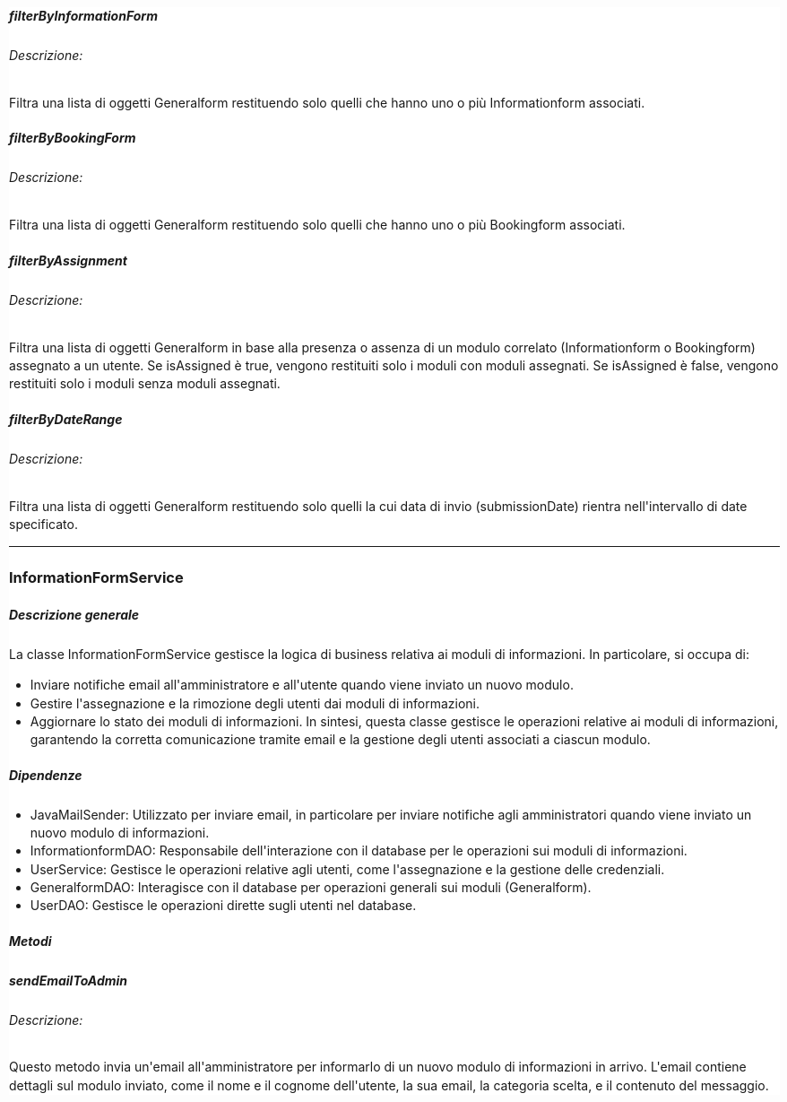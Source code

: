 ##### filterByInformationForm
###### Descrizione:
Filtra una lista di oggetti Generalform restituendo solo quelli che hanno uno o più Informationform associati.

##### filterByBookingForm
###### Descrizione:
Filtra una lista di oggetti Generalform restituendo solo quelli che hanno uno o più Bookingform associati.

##### filterByAssignment
###### Descrizione:
Filtra una lista di oggetti Generalform in base alla presenza o assenza di un modulo correlato (Informationform o Bookingform) assegnato a un utente. Se isAssigned è true, vengono restituiti solo i moduli con moduli assegnati. Se isAssigned è false, vengono restituiti solo i moduli senza moduli assegnati.

##### filterByDateRange
###### Descrizione:
Filtra una lista di oggetti Generalform restituendo solo quelli la cui data di invio (submissionDate) rientra nell'intervallo di date specificato.

-----------------------------------------------------------------------------------------------------------------------------------------------------------------------------------------------------------------------------

### InformationFormService
##### Descrizione generale
La classe InformationFormService gestisce la logica di business relativa ai moduli di informazioni. In particolare, si occupa di:

* Inviare notifiche email all'amministratore e all'utente quando viene inviato un nuovo modulo.
* Gestire l'assegnazione e la rimozione degli utenti dai moduli di informazioni.
* Aggiornare lo stato dei moduli di informazioni.
In sintesi, questa classe gestisce le operazioni relative ai moduli di informazioni, garantendo la corretta comunicazione tramite email e la gestione degli utenti associati a ciascun modulo.

##### Dipendenze
* JavaMailSender: Utilizzato per inviare email, in particolare per inviare notifiche agli amministratori quando viene inviato un nuovo modulo di informazioni.
* InformationformDAO: Responsabile dell'interazione con il database per le operazioni sui moduli di informazioni.
* UserService: Gestisce le operazioni relative agli utenti, come l'assegnazione e la gestione delle credenziali.
* GeneralformDAO: Interagisce con il database per operazioni generali sui moduli (Generalform).
* UserDAO: Gestisce le operazioni dirette sugli utenti nel database.

##### Metodi

##### sendEmailToAdmin
###### Descrizione:
Questo metodo invia un'email all'amministratore per informarlo di un nuovo modulo di informazioni in arrivo. L'email contiene dettagli sul modulo inviato, come il nome e il cognome dell'utente, la sua email, la categoria scelta, e il contenuto del messaggio.
